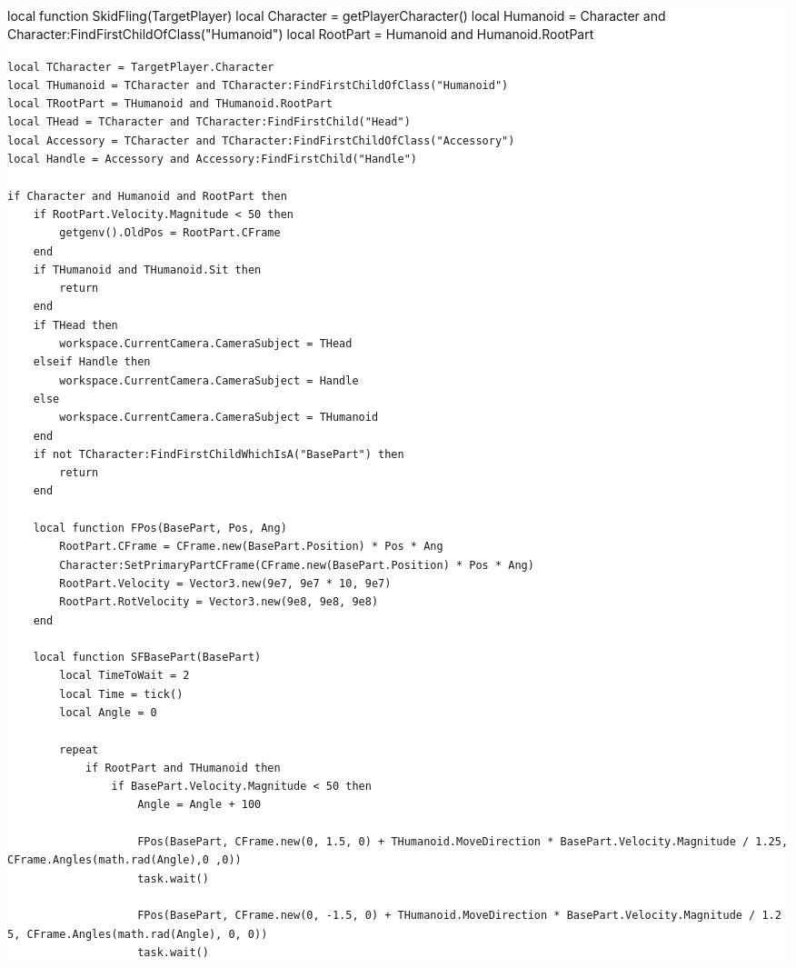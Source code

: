 

local function SkidFling(TargetPlayer)
    local Character = getPlayerCharacter()
    local Humanoid = Character and Character:FindFirstChildOfClass("Humanoid")
    local RootPart = Humanoid and Humanoid.RootPart

    local TCharacter = TargetPlayer.Character
    local THumanoid = TCharacter and TCharacter:FindFirstChildOfClass("Humanoid")
    local TRootPart = THumanoid and THumanoid.RootPart
    local THead = TCharacter and TCharacter:FindFirstChild("Head")
    local Accessory = TCharacter and TCharacter:FindFirstChildOfClass("Accessory")
    local Handle = Accessory and Accessory:FindFirstChild("Handle")

    if Character and Humanoid and RootPart then
        if RootPart.Velocity.Magnitude < 50 then
            getgenv().OldPos = RootPart.CFrame
        end
        if THumanoid and THumanoid.Sit then
            return
        end
        if THead then
            workspace.CurrentCamera.CameraSubject = THead
        elseif Handle then
            workspace.CurrentCamera.CameraSubject = Handle
        else
            workspace.CurrentCamera.CameraSubject = THumanoid
        end
        if not TCharacter:FindFirstChildWhichIsA("BasePart") then
            return
        end
        
        local function FPos(BasePart, Pos, Ang)
            RootPart.CFrame = CFrame.new(BasePart.Position) * Pos * Ang
            Character:SetPrimaryPartCFrame(CFrame.new(BasePart.Position) * Pos * Ang)
            RootPart.Velocity = Vector3.new(9e7, 9e7 * 10, 9e7)
            RootPart.RotVelocity = Vector3.new(9e8, 9e8, 9e8)
        end
        
        local function SFBasePart(BasePart)
            local TimeToWait = 2
            local Time = tick()
            local Angle = 0

            repeat
                if RootPart and THumanoid then
                    if BasePart.Velocity.Magnitude < 50 then
                        Angle = Angle + 100

                        FPos(BasePart, CFrame.new(0, 1.5, 0) + THumanoid.MoveDirection * BasePart.Velocity.Magnitude / 1.25, CFrame.Angles(math.rad(Angle),0 ,0))
                        task.wait()

                        FPos(BasePart, CFrame.new(0, -1.5, 0) + THumanoid.MoveDirection * BasePart.Velocity.Magnitude / 1.25, CFrame.Angles(math.rad(Angle), 0, 0))
                        task.wait()
